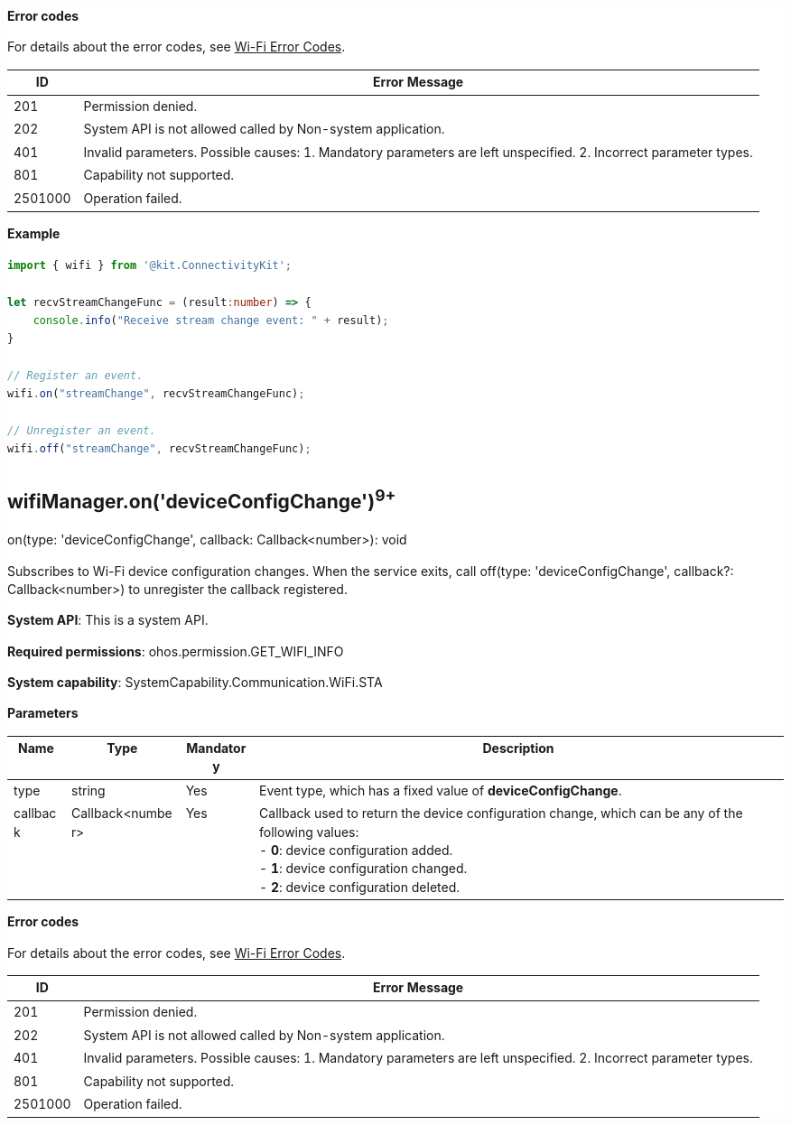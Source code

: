 **Error codes**

For details about the error codes, see [Wi-Fi Error Codes](errorcode-wifi.md).

| **ID**| **Error Message**|
| -------- | -------- |
| 201 | Permission denied.                 |
| 202 | System API is not allowed called by Non-system application. |
| 401 | Invalid parameters. Possible causes: 1. Mandatory parameters are left unspecified. 2. Incorrect parameter types. |
| 801 | Capability not supported.          |
| 2501000  | Operation failed.|

**Example**
```ts
import { wifi } from '@kit.ConnectivityKit';

let recvStreamChangeFunc = (result:number) => {
    console.info("Receive stream change event: " + result);
}

// Register an event.
wifi.on("streamChange", recvStreamChangeFunc);

// Unregister an event.
wifi.off("streamChange", recvStreamChangeFunc);

```
## wifiManager.on('deviceConfigChange')<sup>9+</sup>

on(type: 'deviceConfigChange', callback: Callback&lt;number&gt;): void

Subscribes to Wi-Fi device configuration changes. When the service exits, call off(type: 'deviceConfigChange', callback?: Callback&lt;number&gt;) to unregister the callback registered.

**System API**: This is a system API.

**Required permissions**: ohos.permission.GET_WIFI_INFO

**System capability**: SystemCapability.Communication.WiFi.STA

**Parameters**

| **Name**| **Type**| **Mandatory**| **Description**|
| -------- | -------- | -------- | -------- |
| type | string | Yes| Event type, which has a fixed value of **deviceConfigChange**.|
| callback | Callback&lt;number&gt; | Yes| Callback used to return the device configuration change, which can be any of the following values:<br>- **0**: device configuration added.<br>- **1**: device configuration changed.<br>- **2**: device configuration deleted.|

**Error codes**

For details about the error codes, see [Wi-Fi Error Codes](errorcode-wifi.md).

| **ID**| **Error Message**|
| -------- | -------- |
| 201 | Permission denied.                 |
| 202 | System API is not allowed called by Non-system application. |
| 401 | Invalid parameters. Possible causes: 1. Mandatory parameters are left unspecified. 2. Incorrect parameter types. |
| 801 | Capability not supported.          |
| 2501000  | Operation failed.|
